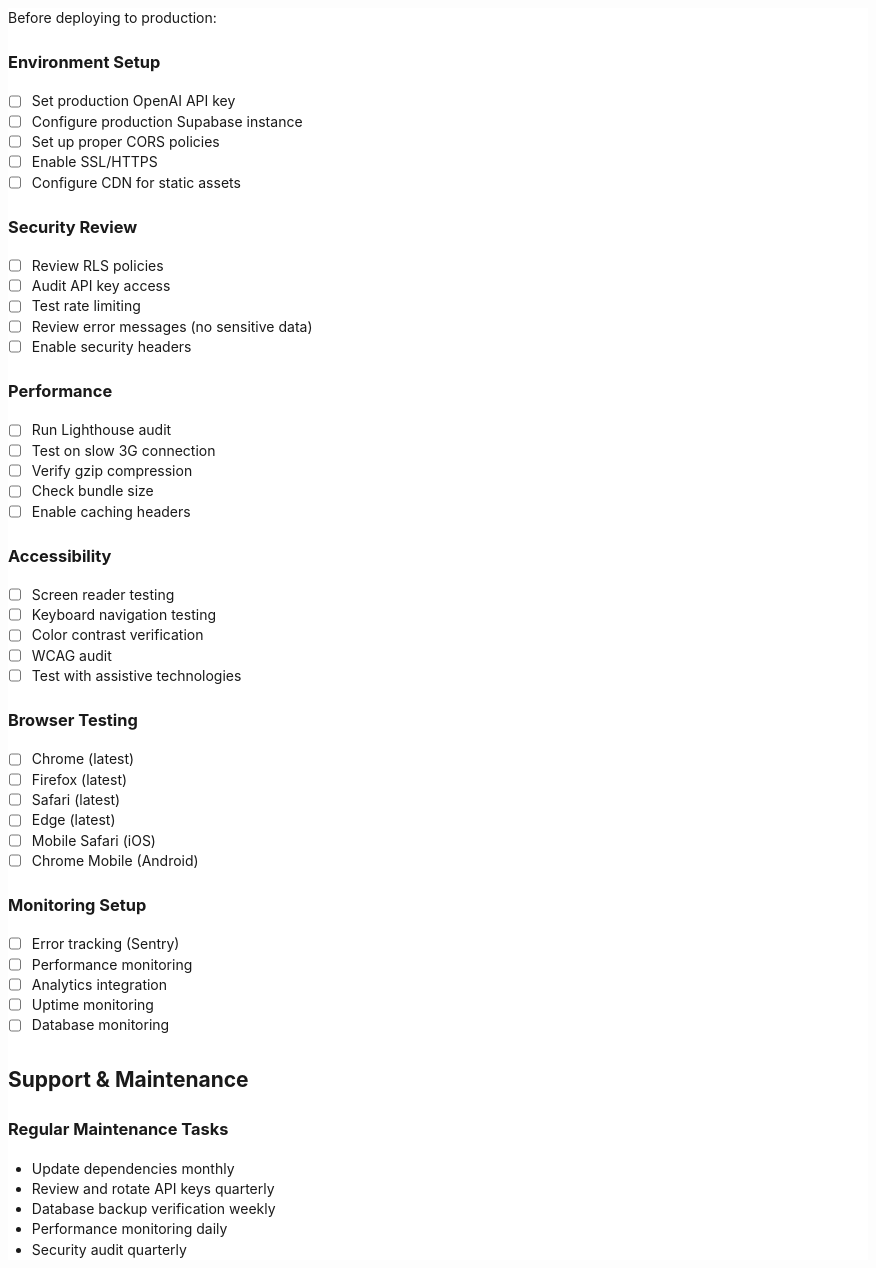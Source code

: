 Before deploying to production:

### Environment Setup
- [ ] Set production OpenAI API key
- [ ] Configure production Supabase instance
- [ ] Set up proper CORS policies
- [ ] Enable SSL/HTTPS
- [ ] Configure CDN for static assets

### Security Review
- [ ] Review RLS policies
- [ ] Audit API key access
- [ ] Test rate limiting
- [ ] Review error messages (no sensitive data)
- [ ] Enable security headers

### Performance
- [ ] Run Lighthouse audit
- [ ] Test on slow 3G connection
- [ ] Verify gzip compression
- [ ] Check bundle size
- [ ] Enable caching headers

### Accessibility
- [ ] Screen reader testing
- [ ] Keyboard navigation testing
- [ ] Color contrast verification
- [ ] WCAG audit
- [ ] Test with assistive technologies

### Browser Testing
- [ ] Chrome (latest)
- [ ] Firefox (latest)
- [ ] Safari (latest)
- [ ] Edge (latest)
- [ ] Mobile Safari (iOS)
- [ ] Chrome Mobile (Android)

### Monitoring Setup
- [ ] Error tracking (Sentry)
- [ ] Performance monitoring
- [ ] Analytics integration
- [ ] Uptime monitoring
- [ ] Database monitoring

## Support & Maintenance

### Regular Maintenance Tasks
- Update dependencies monthly
- Review and rotate API keys quarterly
- Database backup verification weekly
- Performance monitoring daily
- Security audit quarterly
